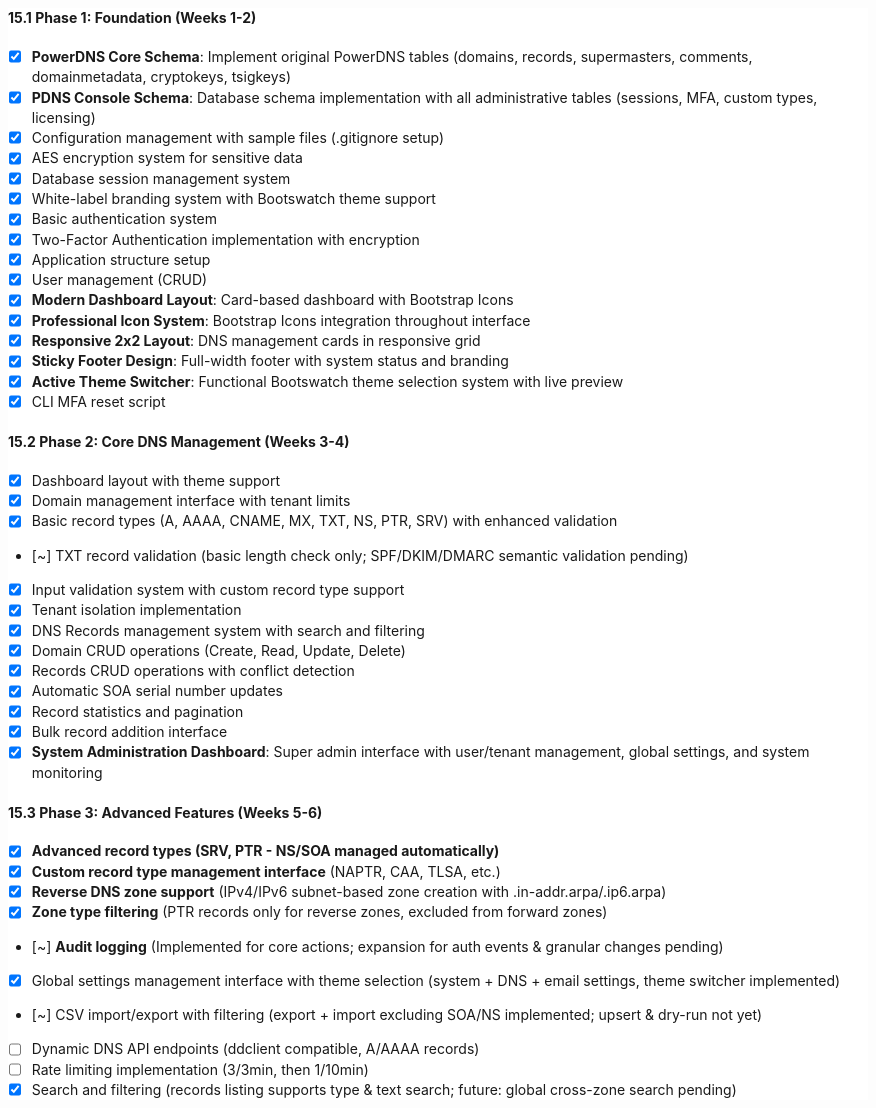 #### 15.1 Phase 1: Foundation (Weeks 1-2)
- [x] **PowerDNS Core Schema**: Implement original PowerDNS tables (domains, records, supermasters, comments, domainmetadata, cryptokeys, tsigkeys)
- [x] **PDNS Console Schema**: Database schema implementation with all administrative tables (sessions, MFA, custom types, licensing)
- [x] Configuration management with sample files (.gitignore setup)
- [x] AES encryption system for sensitive data
- [x] Database session management system
- [x] White-label branding system with Bootswatch theme support
- [x] Basic authentication system
- [x] Two-Factor Authentication implementation with encryption
- [x] Application structure setup
- [x] User management (CRUD)
- [x] **Modern Dashboard Layout**: Card-based dashboard with Bootstrap Icons
- [x] **Professional Icon System**: Bootstrap Icons integration throughout interface
- [x] **Responsive 2x2 Layout**: DNS management cards in responsive grid
- [x] **Sticky Footer Design**: Full-width footer with system status and branding
- [x] **Active Theme Switcher**: Functional Bootswatch theme selection system with live preview
- [x] CLI MFA reset script

#### 15.2 Phase 2: Core DNS Management (Weeks 3-4)
- [x] Dashboard layout with theme support
- [x] Domain management interface with tenant limits
- [x] Basic record types (A, AAAA, CNAME, MX, TXT, NS, PTR, SRV) with enhanced validation
- [~] TXT record validation (basic length check only; SPF/DKIM/DMARC semantic validation pending)
- [x] Input validation system with custom record type support
- [x] Tenant isolation implementation
- [x] DNS Records management system with search and filtering
- [x] Domain CRUD operations (Create, Read, Update, Delete)
- [x] Records CRUD operations with conflict detection
- [x] Automatic SOA serial number updates
- [x] Record statistics and pagination
- [x] Bulk record addition interface
- [x] **System Administration Dashboard**: Super admin interface with user/tenant management, global settings, and system monitoring

#### 15.3 Phase 3: Advanced Features (Weeks 5-6)
- [x] **Advanced record types (SRV, PTR - NS/SOA managed automatically)**
- [x] **Custom record type management interface** (NAPTR, CAA, TLSA, etc.)
- [x] **Reverse DNS zone support** (IPv4/IPv6 subnet-based zone creation with .in-addr.arpa/.ip6.arpa)
- [x] **Zone type filtering** (PTR records only for reverse zones, excluded from forward zones)
- [~] **Audit logging** (Implemented for core actions; expansion for auth events & granular changes pending)
- [x] Global settings management interface with theme selection (system + DNS + email settings, theme switcher implemented)
- [~] CSV import/export with filtering (export + import excluding SOA/NS implemented; upsert & dry-run not yet)
- [ ] Dynamic DNS API endpoints (ddclient compatible, A/AAAA records)
- [ ] Rate limiting implementation (3/3min, then 1/10min)
- [x] Search and filtering (records listing supports type & text search; future: global cross-zone search pending)
